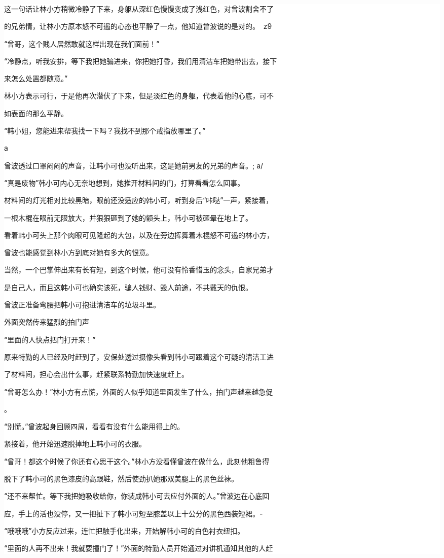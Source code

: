 这一句话让林小方稍微冷静了下来，身躯从深红色慢慢变成了浅红色，对曾波割舍不了

的兄弟情，让林小方原本怒不可遏的心态也平静了一点，他知道曾波说的是对的。  z9

“曾哥，这个贱人居然敢就这样出现在我们面前！”

“冷静点，听我安排，等下我把她骗进来，你把她打昏，我们用清洁车把她带出去，接下

来怎么处置都随意。”

林小方表示可行，于是他再次潜伏了下来，但是淡红色的身躯，代表着他的心底，可不

如表面的那么平静。

“韩小姐，您能进来帮我找一下吗？我找不到那个戒指放哪里了。”

a

曾波透过口罩闷闷的声音，让韩小可也没听出来，这是她前男友的兄弟的声音。;   a/

“真是废物”韩小可内心无奈地想到，她推开材料间的门，打算看看怎么回事。

材料间的灯光相对比较黑暗，眼前还没适应的韩小可，听到身后“咔哒”一声，紧接着，

一根木棍在眼前无限放大，并狠狠砸到了她的额头上，韩小可被砸晕在地上了。



看着韩小可头上那个肉眼可见隆起的大包，以及在旁边挥舞着木棍怒不可遏的林小方，

曾波也能感觉到林小方到底对她有多大的恨意。

当然，一个巴掌伸出来有长有短，到这个时候，他可没有怜香惜玉的念头，自家兄弟才

是自己人，而且这韩小可也确实该死，骗人钱财、毁人前途，不共戴天的仇恨。

曾波正准备弯腰把韩小可抱进清洁车的垃圾斗里。

外面突然传来猛烈的拍门声

“里面的人快点把门打开来！”

原来特勤的人已经及时赶到了，安保处透过摄像头看到韩小可跟着这个可疑的清洁工进

了材料间，担心会出什么事，赶紧联系特勤加快速度赶上。

“曾哥怎么办！”林小方有点慌，外面的人似乎知道里面发生了什么，拍门声越来越急促

。

“别慌。”曾波起身回顾四周，看看有没有什么能用得上的。

紧接着，他开始迅速脱掉地上韩小可的衣服。

“曾哥！都这个时候了你还有心思干这个。”林小方没看懂曾波在做什么，此刻他粗鲁得

脱下了韩小可的黑色漆皮的高跟鞋，然后使劲扒她那双美腿上的黑色丝袜。

“还不来帮忙。等下我把她吸收给你，你装成韩小可去应付外面的人。”曾波边在心底回

应，手上的活也没停，又一把扯下了韩小可短至膝盖以上十公分的黑色西装短裙。-

“哦哦哦”小方反应过来，连忙把触手化出来，开始解韩小可的白色衬衣纽扣。

“里面的人再不出来！我就要撞门了！”外面的特勤人员开始通过对讲机通知其他的人赶
